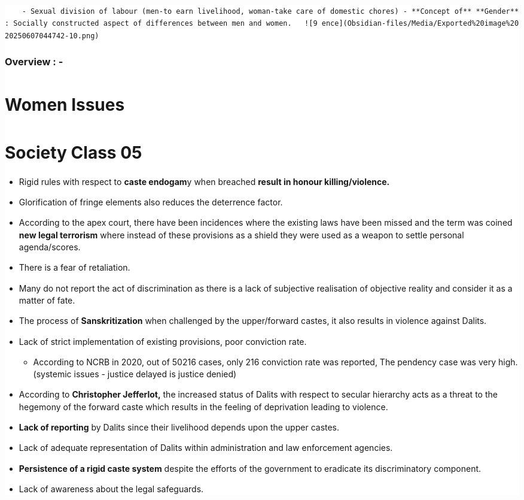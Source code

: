         - Sexual division of labour (men-to earn livelihood, woman-take care of domestic chores) - **Concept of** **Gender** : Socially constructed aspect of differences between men and women.   ![9 ence](Obsidian-files/Media/Exported%20image%2020250607044742-10.png)

### Overview : -
 
# Women Issues
 
# Society Class 05
 - Rigid rules with respect to **caste endogam**y when breached **result in honour killing/violence.**  
- Glorification of fringe elements also reduces the deterrence factor.
- According to the apex court, there have been incidences where the existing laws have been missed and the term was coined **new legal terrorism** where instead of these provisions as a shield they were used as a weapon to settle personal agenda/scores.
- There is a fear of retaliation.
- Many do not report the act of discrimination as there is a lack of subjective realisation of objective reality and consider it as a matter of fate.
- The process of **Sanskritization** when challenged by the upper/forward castes, it also results in violence against Dalits.
- Lack of strict implementation of existing provisions, poor conviction rate. 
    
    - According to NCRB in 2020, out of 50216 cases, only 216 conviction rate was reported, The pendency case was very high.(systemic issues - justice delayed is justice denied)
- According to **Christopher Jefferlot,** the increased status of Dalits with respect to secular hierarchy acts as a threat to the hegemony of the forward caste which results in the feeling of deprivation leading to violence.
- **Lack of reporting** by Dalits since their livelihood depends upon the upper castes.
- Lack of adequate representation of Dalits within administration and law enforcement agencies.
- **Persistence of a rigid caste system** despite the efforts of the government to eradicate its discriminatory component.
- Lack of awareness about the legal safeguards.
    